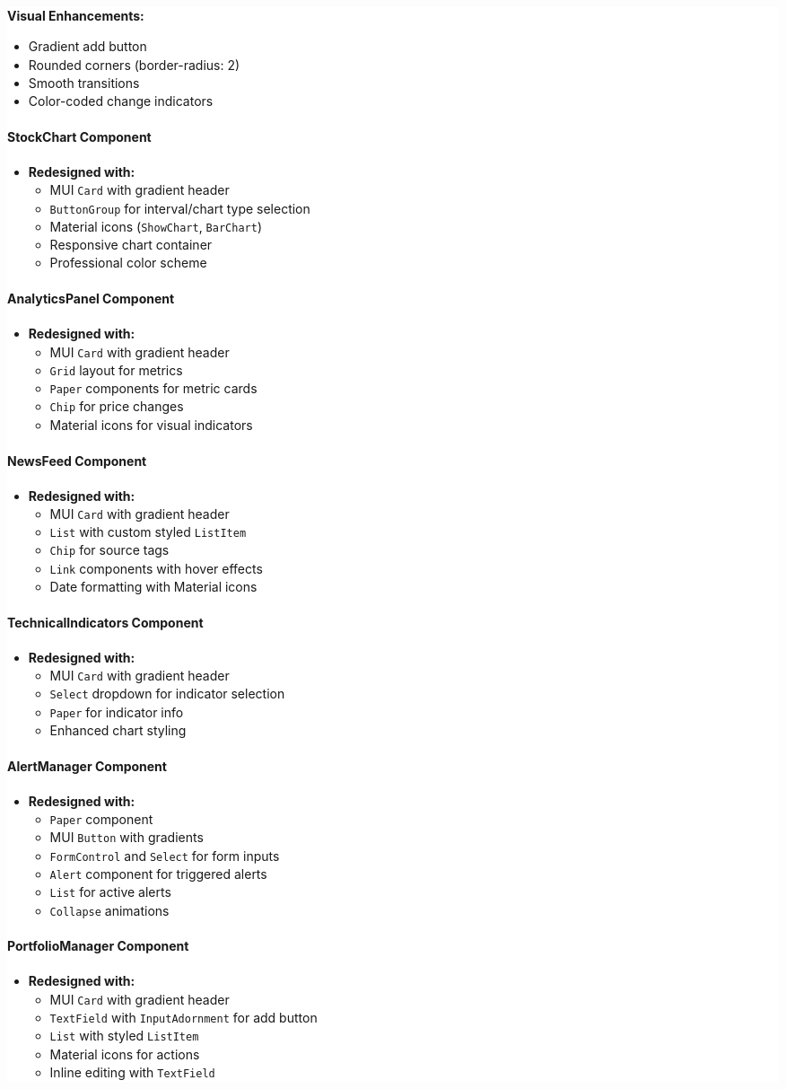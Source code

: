 **Visual Enhancements:**
- Gradient add button
- Rounded corners (border-radius: 2)
- Smooth transitions
- Color-coded change indicators

#### StockChart Component
- **Redesigned with:**
  - MUI `Card` with gradient header
  - `ButtonGroup` for interval/chart type selection
  - Material icons (`ShowChart`, `BarChart`)
  - Responsive chart container
  - Professional color scheme

#### AnalyticsPanel Component
- **Redesigned with:**
  - MUI `Card` with gradient header
  - `Grid` layout for metrics
  - `Paper` components for metric cards
  - `Chip` for price changes
  - Material icons for visual indicators

#### NewsFeed Component
- **Redesigned with:**
  - MUI `Card` with gradient header
  - `List` with custom styled `ListItem`
  - `Chip` for source tags
  - `Link` components with hover effects
  - Date formatting with Material icons

#### TechnicalIndicators Component
- **Redesigned with:**
  - MUI `Card` with gradient header
  - `Select` dropdown for indicator selection
  - `Paper` for indicator info
  - Enhanced chart styling

#### AlertManager Component
- **Redesigned with:**
  - `Paper` component
  - MUI `Button` with gradients
  - `FormControl` and `Select` for form inputs
  - `Alert` component for triggered alerts
  - `List` for active alerts
  - `Collapse` animations

#### PortfolioManager Component
- **Redesigned with:**
  - MUI `Card` with gradient header
  - `TextField` with `InputAdornment` for add button
  - `List` with styled `ListItem`
  - Material icons for actions
  - Inline editing with `TextField`
